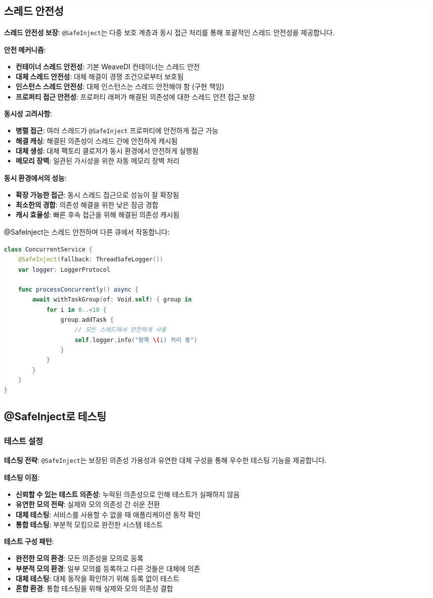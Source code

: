 ## 스레드 안전성

**스레드 안전성 보장**: `@SafeInject`는 다중 보호 계층과 동시 접근 처리를 통해 포괄적인 스레드 안전성을 제공합니다.

**안전 메커니즘**:
- **컨테이너 스레드 안전성**: 기본 WeaveDI 컨테이너는 스레드 안전
- **대체 스레드 안전성**: 대체 해결이 경쟁 조건으로부터 보호됨
- **인스턴스 스레드 안전성**: 대체 인스턴스는 스레드 안전해야 함 (구현 책임)
- **프로퍼티 접근 안전성**: 프로퍼티 래퍼가 해결된 의존성에 대한 스레드 안전 접근 보장

**동시성 고려사항**:
- **병렬 접근**: 여러 스레드가 `@SafeInject` 프로퍼티에 안전하게 접근 가능
- **해결 캐싱**: 해결된 의존성이 스레드 간에 안전하게 캐시됨
- **대체 생성**: 대체 팩토리 클로저가 동시 환경에서 안전하게 실행됨
- **메모리 장벽**: 일관된 가시성을 위한 자동 메모리 장벽 처리

**동시 환경에서의 성능**:
- **확장 가능한 접근**: 동시 스레드 접근으로 성능이 잘 확장됨
- **최소한의 경합**: 의존성 해결을 위한 낮은 잠금 경합
- **캐시 효율성**: 빠른 후속 접근을 위해 해결된 의존성 캐시됨

@SafeInject는 스레드 안전하며 다른 큐에서 작동합니다:

```swift
class ConcurrentService {
    @SafeInject(fallback: ThreadSafeLogger())
    var logger: LoggerProtocol

    func processConcurrently() async {
        await withTaskGroup(of: Void.self) { group in
            for i in 0..<10 {
                group.addTask {
                    // 모든 스레드에서 안전하게 사용
                    self.logger.info("항목 \(i) 처리 중")
                }
            }
        }
    }
}
```

## @SafeInject로 테스팅

### 테스트 설정

**테스팅 전략**: `@SafeInject`는 보장된 의존성 가용성과 유연한 대체 구성을 통해 우수한 테스팅 기능을 제공합니다.

**테스팅 이점**:
- **신뢰할 수 있는 테스트 의존성**: 누락된 의존성으로 인해 테스트가 실패하지 않음
- **유연한 모의 전략**: 실제와 모의 의존성 간 쉬운 전환
- **대체 테스팅**: 서비스를 사용할 수 없을 때 애플리케이션 동작 확인
- **통합 테스팅**: 부분적 모킹으로 완전한 시스템 테스트

**테스트 구성 패턴**:
- **완전한 모의 환경**: 모든 의존성을 모의로 등록
- **부분적 모의 환경**: 일부 모의를 등록하고 다른 것들은 대체에 의존
- **대체 테스팅**: 대체 동작을 확인하기 위해 등록 없이 테스트
- **혼합 환경**: 통합 테스팅을 위해 실제와 모의 의존성 결합
